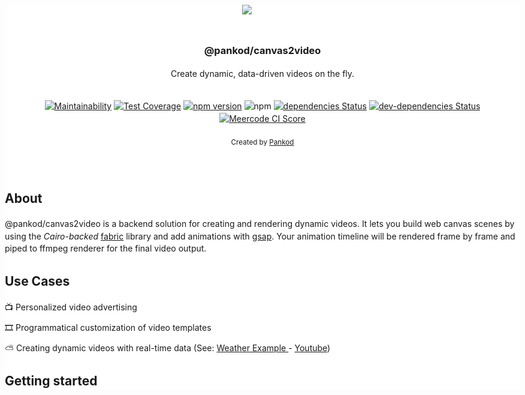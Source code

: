 <div align="center">
 <img src="media/pankod.png" width="350">
  &nbsp;&nbsp;&nbsp;&nbsp;&nbsp;&nbsp;&nbsp;&nbsp;&nbsp;&nbsp;&nbsp;&nbsp;
</div>

<br/>
<div align="center"> <h3><b>@pankod/canvas2video</b></h3> </div>

<div align="center">Create dynamic, data-driven videos on the fly.</div>
<br/>
<div align="center">

[![Maintainability](https://api.codeclimate.com/v1/badges/ce77e17d733e937fbf3b/maintainability)](https://codeclimate.com/github/pankod/canvas2video/maintainability)
[![Test Coverage](https://api.codeclimate.com/v1/badges/ce77e17d733e937fbf3b/test_coverage)](https://codeclimate.com/github/pankod/canvas2video/test_coverage)
[![npm version](https://img.shields.io/npm/v/@pankod/canvas2video.svg)](https://www.npmjs.com/package/@pankod/canvas2video)
![npm](https://img.shields.io/npm/dm/@pankod/canvas2video)
[![dependencies Status](https://david-dm.org/pankod/canvas2video/status.svg)](https://david-dm.org/pankod/canvas2video)
[![dev-dependencies Status](https://david-dm.org/pankod/canvas2video/dev-status.svg)](https://david-dm.org/pankod/canvas2video?type=dev) [![Meercode CI Score](https://meercode.io/badge/pankod/canvas2video?type=ci-score&branch=master)](https://meercode.io/pankod/canvas2video)

</div>
<div align="center">
  <sub>Created by <a href="https://www.pankod.com">Pankod</a></sub>
</div>
<br/>
<br/>

## About

@pankod/canvas2video is a backend solution for creating and rendering dynamic videos. It lets you build web canvas scenes by using the *Cairo-backed* [fabric](https://github.com/fabricjs/fabric.js) library and add animations with [gsap](https://github.com/greensock/GSAP).
Your animation timeline will be rendered frame by frame and piped to ffmpeg renderer for the final video output.

## Use Cases

📺 Personalized video advertising

🎞️ Programmatical customization of video templates

⛅ Creating dynamic videos with real-time data (See: [Weather Example ](./examples) - [Youtube](https://www.youtube.com/watch?v=xv8M3ScElv0))


## Getting started
